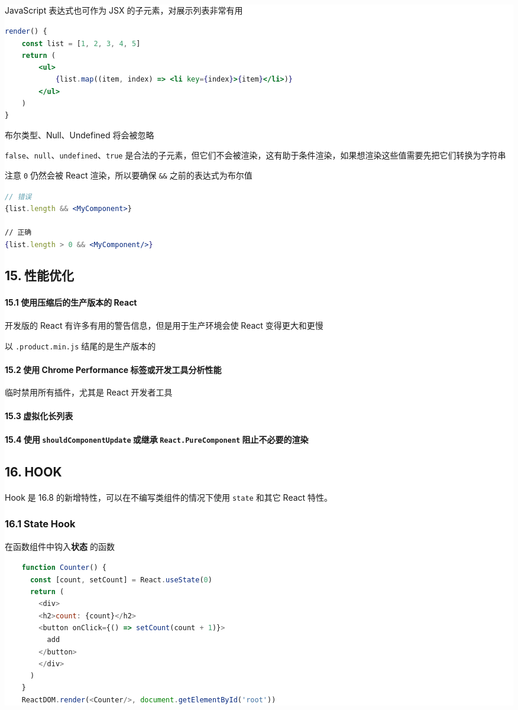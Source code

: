 JavaScript 表达式也可作为 JSX 的子元素，对展示列表非常有用

```jsx
render() {
    const list = [1, 2, 3, 4, 5]
    return (
        <ul>
            {list.map((item, index) => <li key={index}>{item}</li>)}
        </ul>
    ) 
}
```

布尔类型、Null、Undefined 将会被忽略

`false`、`null`、`undefined`、`true` 是合法的子元素，但它们不会被渲染，这有助于条件渲染，如果想渲染这些值需要先把它们转换为字符串

注意 `0` 仍然会被 React 渲染，所以要确保 `&&` 之前的表达式为布尔值

```jsx
// 错误
{list.length && <MyComponent>}
        
// 正确
{list.length > 0 && <MyComponent/>}        
```

## 15. 性能优化

#### 15.1 使用压缩后的生产版本的 React

开发版的 React 有许多有用的警告信息，但是用于生产环境会使 React 变得更大和更慢

以 `.product.min.js` 结尾的是生产版本的

#### 15.2 使用 Chrome Performance 标签或开发工具分析性能

临时禁用所有插件，尤其是 React 开发者工具

#### 15.3 虚拟化长列表

#### 15.4 使用 `shouldComponentUpdate` 或继承 `React.PureComponent` 阻止不必要的渲染

## 16. HOOK

Hook 是 16.8 的新增特性，可以在不编写类组件的情况下使用 `state` 和其它 React 特性。

### 16.1 State Hook

在函数组件中钩入**状态** 的函数

```js
    function Counter() {
      const [count, setCount] = React.useState(0)
      return (
        <div>
        <h2>count: {count}</h2>  
        <button onClick={() => setCount(count + 1)}>
          add
        </button>
        </div>
      )
    }
    ReactDOM.render(<Counter/>, document.getElementById('root'))
```
